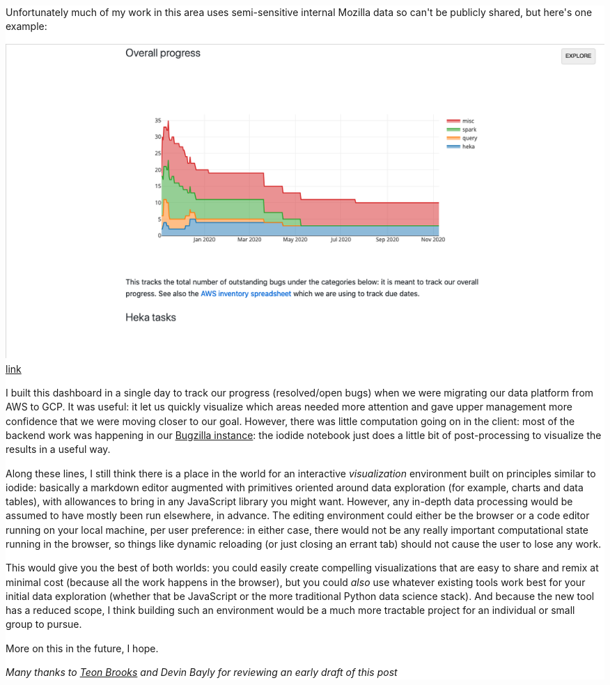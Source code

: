 Unfortunately much of my work in this area uses semi-sensitive internal Mozilla data so can't be publicly shared, but here's one example:

![](/files/2020/11/bq-migration-burndown.png)
[link](https://alpha.iodide.io/notebooks/3593/?viewMode=report)

I built this dashboard in a single day to track our progress (resolved/open bugs) when we were migrating our data platform from AWS to GCP. It was useful: it let us quickly visualize which areas needed more attention and gave upper management more confidence that we were moving closer to our goal. However, there was little computation going on in the client: most of the backend work was happening in our [Bugzilla instance](https://bugzilla.mozilla.org): the iodide notebook just does a little bit of post-processing to visualize the results in a useful way.

Along these lines, I still think there is a place in the world for an interactive _visualization_ environment built on principles similar to iodide: basically a markdown editor augmented with primitives oriented around data exploration (for example, charts and data tables), with allowances to bring in any JavaScript library you might want. However, any in-depth data processing would be assumed to have mostly been run elsewhere, in advance. The editing environment could either be the browser or a code editor running on your local machine, per user preference: in either case, there would not be any really important computational state running in the browser, so things like dynamic reloading (or just closing an errant tab) should not cause the user to lose any work.

This would give you the best of both worlds: you could easily create compelling visualizations that are easy to share and remix at minimal cost (because all the work happens in the browser), but you could _also_ use whatever existing tools work best for your initial data exploration (whether that be JavaScript or the more traditional Python data science stack). And because the new tool has a reduced scope, I think building such an environment would be a much more tractable project for an individual or small group to pursue.

More on this in the future, I hope.

_Many thanks to [Teon Brooks](https://teonbrooks.com/) and Devin Bayly for reviewing an early draft of this post_
